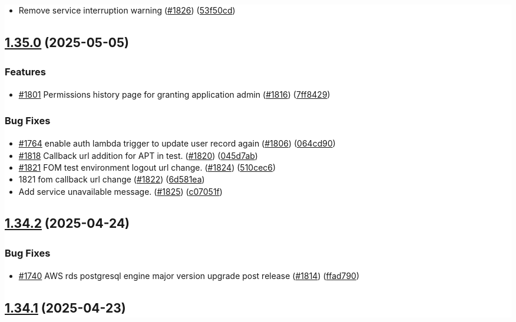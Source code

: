 * Remove service interruption warning ([#1826](https://github.com/bcgov/nr-forests-access-management/issues/1826)) ([53f50cd](https://github.com/bcgov/nr-forests-access-management/commit/53f50cd57e9d861a11e2bab984746936e9047619))

## [1.35.0](https://github.com/bcgov/nr-forests-access-management/compare/v1.34.2...v1.35.0) (2025-05-05)


### Features

* [#1801](https://github.com/bcgov/nr-forests-access-management/issues/1801) Permissions history page for granting application admin ([#1816](https://github.com/bcgov/nr-forests-access-management/issues/1816)) ([7ff8429](https://github.com/bcgov/nr-forests-access-management/commit/7ff84293a77933771b1cc438dc79dd7e1bd102cd))


### Bug Fixes

* [#1764](https://github.com/bcgov/nr-forests-access-management/issues/1764) enable auth lambda trigger to update user record again ([#1806](https://github.com/bcgov/nr-forests-access-management/issues/1806)) ([064cd90](https://github.com/bcgov/nr-forests-access-management/commit/064cd90b1da20ceb85db3a8500df40874e469f3b))
* [#1818](https://github.com/bcgov/nr-forests-access-management/issues/1818) Callback url addition for APT in test. ([#1820](https://github.com/bcgov/nr-forests-access-management/issues/1820)) ([045d7ab](https://github.com/bcgov/nr-forests-access-management/commit/045d7ab74746444458bec035b98289b841311184))
* [#1821](https://github.com/bcgov/nr-forests-access-management/issues/1821) FOM test environment logout url change. ([#1824](https://github.com/bcgov/nr-forests-access-management/issues/1824)) ([510cec6](https://github.com/bcgov/nr-forests-access-management/commit/510cec659c9f76987a751a02bb77a909159d4208))
* 1821 fom callback url change ([#1822](https://github.com/bcgov/nr-forests-access-management/issues/1822)) ([6d581ea](https://github.com/bcgov/nr-forests-access-management/commit/6d581ea67abffe7010d804c134aaa8bea16e7beb))
* Add service unavailable message. ([#1825](https://github.com/bcgov/nr-forests-access-management/issues/1825)) ([c07051f](https://github.com/bcgov/nr-forests-access-management/commit/c07051fce050e368c6858d574b295f51dc8cb70f))

## [1.34.2](https://github.com/bcgov/nr-forests-access-management/compare/v1.34.1...v1.34.2) (2025-04-24)


### Bug Fixes

* [#1740](https://github.com/bcgov/nr-forests-access-management/issues/1740) AWS rds postgresql engine major version upgrade post release ([#1814](https://github.com/bcgov/nr-forests-access-management/issues/1814)) ([ffad790](https://github.com/bcgov/nr-forests-access-management/commit/ffad79003cb02714944b79b855501b289daec21f))

## [1.34.1](https://github.com/bcgov/nr-forests-access-management/compare/v1.34.0...v1.34.1) (2025-04-23)

